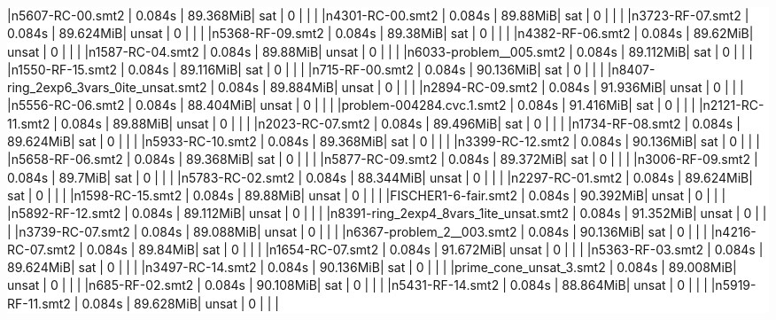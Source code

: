 |n5607-RC-00.smt2                                             |    0.084s | 89.368MiB| sat | 0 |  |  |
|n4301-RC-00.smt2                                             |    0.084s | 89.88MiB| sat | 0 |  |  |
|n3723-RF-07.smt2                                             |    0.084s | 89.624MiB| unsat | 0 |  |  |
|n5368-RF-09.smt2                                             |    0.084s | 89.38MiB| sat | 0 |  |  |
|n4382-RF-06.smt2                                             |    0.084s | 89.62MiB| unsat | 0 |  |  |
|n1587-RC-04.smt2                                             |    0.084s | 89.88MiB| unsat | 0 |  |  |
|n6033-problem__005.smt2                                      |    0.084s | 89.112MiB| sat | 0 |  |  |
|n1550-RF-15.smt2                                             |    0.084s | 89.116MiB| sat | 0 |  |  |
|n715-RF-00.smt2                                              |    0.084s | 90.136MiB| sat | 0 |  |  |
|n8407-ring_2exp6_3vars_0ite_unsat.smt2                       |    0.084s | 89.884MiB| unsat | 0 |  |  |
|n2894-RC-09.smt2                                             |    0.084s | 91.936MiB| unsat | 0 |  |  |
|n5556-RC-06.smt2                                             |    0.084s | 88.404MiB| unsat | 0 |  |  |
|problem-004284.cvc.1.smt2                                    |    0.084s | 91.416MiB| sat | 0 |  |  |
|n2121-RC-11.smt2                                             |    0.084s | 89.88MiB| unsat | 0 |  |  |
|n2023-RC-07.smt2                                             |    0.084s | 89.496MiB| sat | 0 |  |  |
|n1734-RF-08.smt2                                             |    0.084s | 89.624MiB| sat | 0 |  |  |
|n5933-RC-10.smt2                                             |    0.084s | 89.368MiB| sat | 0 |  |  |
|n3399-RC-12.smt2                                             |    0.084s | 90.136MiB| sat | 0 |  |  |
|n5658-RF-06.smt2                                             |    0.084s | 89.368MiB| sat | 0 |  |  |
|n5877-RC-09.smt2                                             |    0.084s | 89.372MiB| sat | 0 |  |  |
|n3006-RF-09.smt2                                             |    0.084s | 89.7MiB| sat | 0 |  |  |
|n5783-RC-02.smt2                                             |    0.084s | 88.344MiB| unsat | 0 |  |  |
|n2297-RC-01.smt2                                             |    0.084s | 89.624MiB| sat | 0 |  |  |
|n1598-RC-15.smt2                                             |    0.084s | 89.88MiB| unsat | 0 |  |  |
|FISCHER1-6-fair.smt2                                         |    0.084s | 90.392MiB| unsat | 0 |  |  |
|n5892-RF-12.smt2                                             |    0.084s | 89.112MiB| unsat | 0 |  |  |
|n8391-ring_2exp4_8vars_1ite_unsat.smt2                       |    0.084s | 91.352MiB| unsat | 0 |  |  |
|n3739-RC-07.smt2                                             |    0.084s | 89.088MiB| unsat | 0 |  |  |
|n6367-problem_2__003.smt2                                    |    0.084s | 90.136MiB| sat | 0 |  |  |
|n4216-RC-07.smt2                                             |    0.084s | 89.84MiB| sat | 0 |  |  |
|n1654-RC-07.smt2                                             |    0.084s | 91.672MiB| unsat | 0 |  |  |
|n5363-RF-03.smt2                                             |    0.084s | 89.624MiB| sat | 0 |  |  |
|n3497-RC-14.smt2                                             |    0.084s | 90.136MiB| sat | 0 |  |  |
|prime_cone_unsat_3.smt2                                      |    0.084s | 89.008MiB| unsat | 0 |  |  |
|n685-RF-02.smt2                                              |    0.084s | 90.108MiB| sat | 0 |  |  |
|n5431-RF-14.smt2                                             |    0.084s | 88.864MiB| unsat | 0 |  |  |
|n5919-RF-11.smt2                                             |    0.084s | 89.628MiB| unsat | 0 |  |  |